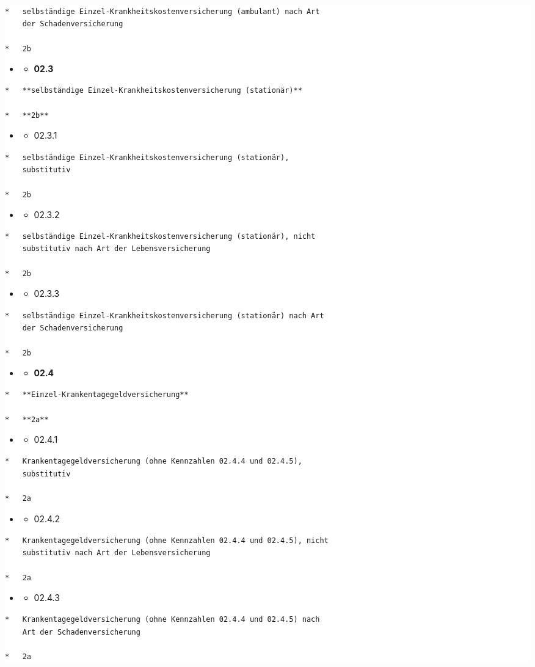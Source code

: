     *   selbständige Einzel-Krankheitskostenversicherung (ambulant) nach Art
        der Schadenversicherung

    *   2b


*    *   **02.3**

    *   **selbständige Einzel-Krankheitskostenversicherung (stationär)**

    *   **2b**


*    *   02.3.1

    *   selbständige Einzel-Krankheitskostenversicherung (stationär),
        substitutiv

    *   2b


*    *   02.3.2

    *   selbständige Einzel-Krankheitskostenversicherung (stationär), nicht
        substitutiv nach Art der Lebensversicherung

    *   2b


*    *   02.3.3

    *   selbständige Einzel-Krankheitskostenversicherung (stationär) nach Art
        der Schadenversicherung

    *   2b


*    *   **02.4**

    *   **Einzel-Krankentagegeldversicherung**

    *   **2a**


*    *   02.4.1

    *   Krankentagegeldversicherung (ohne Kennzahlen 02.4.4 und 02.4.5),
        substitutiv

    *   2a


*    *   02.4.2

    *   Krankentagegeldversicherung (ohne Kennzahlen 02.4.4 und 02.4.5), nicht
        substitutiv nach Art der Lebensversicherung

    *   2a


*    *   02.4.3

    *   Krankentagegeldversicherung (ohne Kennzahlen 02.4.4 und 02.4.5) nach
        Art der Schadenversicherung

    *   2a
